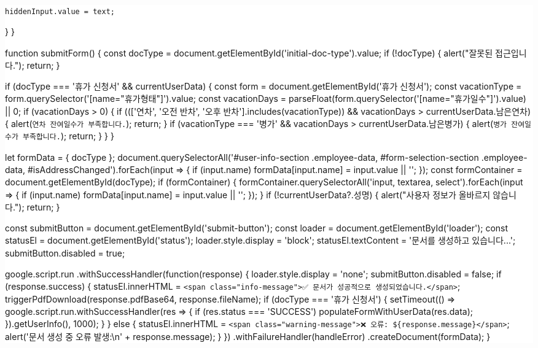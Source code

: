     hiddenInput.value = text;
  }
}

function submitForm() {
  const docType = document.getElementById('initial-doc-type').value;
  if (!docType) { alert("잘못된 접근입니다."); return; }
  
  if (docType === '휴가 신청서' && currentUserData) {
    const form = document.getElementById('휴가 신청서');
    const vacationType = form.querySelector('[name="휴가형태"]').value;
    const vacationDays = parseFloat(form.querySelector('[name="휴가일수"]').value) || 0;
    if (vacationDays > 0) {
      if ((['연차', '오전 반차', '오후 반차'].includes(vacationType)) && vacationDays > currentUserData.남은연차) {
        alert(`연차 잔여일수가 부족합니다.`); return;
      }
      if (vacationType === '병가' && vacationDays > currentUserData.남은병가) {
        alert(`병가 잔여일수가 부족합니다.`); return;
      }
    }
  }

  let formData = { docType };
  document.querySelectorAll('#user-info-section .employee-data, #form-selection-section .employee-data, #isAddressChanged').forEach(input => {
    if (input.name) formData[input.name] = input.value || '';
  });
  const formContainer = document.getElementById(docType);
  if (formContainer) {
    formContainer.querySelectorAll('input, textarea, select').forEach(input => {
      if (input.name) formData[input.name] = input.value || '';
    });
  }
  if (!currentUserData?.성명) { alert("사용자 정보가 올바르지 않습니다."); return; }
  
  const submitButton = document.getElementById('submit-button');
  const loader = document.getElementById('loader');
  const statusEl = document.getElementById('status');
  loader.style.display = 'block';
  statusEl.textContent = '문서를 생성하고 있습니다...';
  submitButton.disabled = true;

  google.script.run
    .withSuccessHandler(function(response) {
      loader.style.display = 'none';
      submitButton.disabled = false;
      if (response.success) {
        statusEl.innerHTML = `<span class="info-message">✅ 문서가 성공적으로 생성되었습니다.</span>`;
        triggerPdfDownload(response.pdfBase64, response.fileName);
        if (docType === '휴가 신청서') {
          setTimeout(() => google.script.run.withSuccessHandler(res => {
            if (res.status === 'SUCCESS') populateFormWithUserData(res.data);
          }).getUserInfo(), 1000);
        }
      } else {
        statusEl.innerHTML = `<span class="warning-message">❌ 오류: ${response.message}</span>`;
        alert('문서 생성 중 오류 발생:\n' + response.message);
      }
    })
    .withFailureHandler(handleError)
    .createDocument(formData);
}
